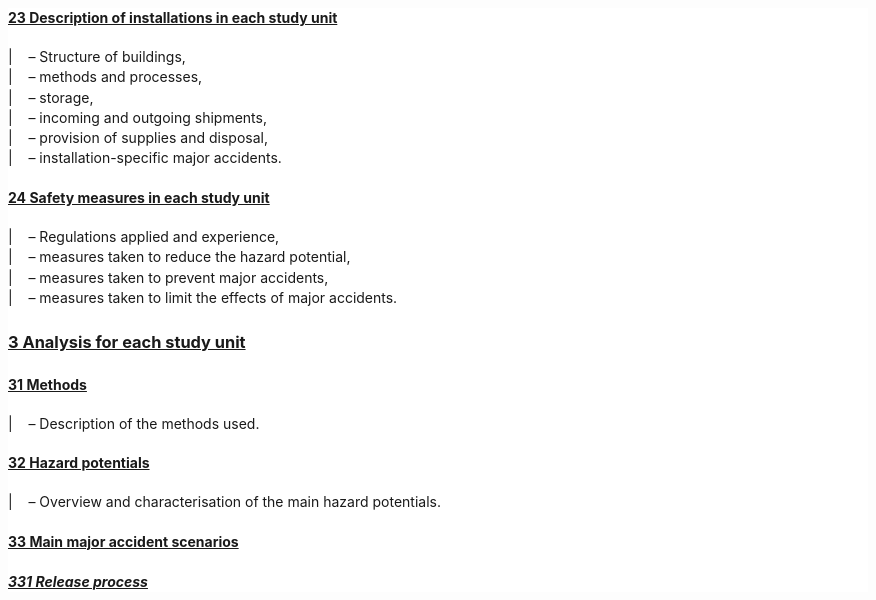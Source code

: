 #### [23 Description of installations in each study unit](https://www.fedlex.admin.ch/eli/cc/1991/748_748_748/en#lvl_d1608e85/lvl_d1608e87/lvl_2/lvl_23)


|    – Structure of buildings,  
|    – methods and processes,  
|    – storage,  
|    – incoming and outgoing shipments,  
|    – provision of supplies and disposal,  
|    – installation-specific major accidents.

#### [24 Safety measures in each study unit](https://www.fedlex.admin.ch/eli/cc/1991/748_748_748/en#lvl_d1608e85/lvl_d1608e87/lvl_2/lvl_24)


|    – Regulations applied and experience,  
|    – measures taken to reduce the hazard potential,  
|    – measures taken to prevent major accidents,  
|    – measures taken to limit the effects of major accidents.

### [3 Analysis for each study unit](https://www.fedlex.admin.ch/eli/cc/1991/748_748_748/en#lvl_d1608e85/lvl_d1608e87/lvl_3)

#### [31 Methods](https://www.fedlex.admin.ch/eli/cc/1991/748_748_748/en#lvl_d1608e85/lvl_d1608e87/lvl_3/lvl_31)


|    – Description of the methods used.

#### [32 Hazard potentials](https://www.fedlex.admin.ch/eli/cc/1991/748_748_748/en#lvl_d1608e85/lvl_d1608e87/lvl_3/lvl_32)


|    – Overview and characterisation of the main hazard potentials.

#### [33 Main major accident scenarios](https://www.fedlex.admin.ch/eli/cc/1991/748_748_748/en#lvl_d1608e85/lvl_d1608e87/lvl_3/lvl_33)

##### [331 Release process](https://www.fedlex.admin.ch/eli/cc/1991/748_748_748/en#lvl_d1608e85/lvl_d1608e87/lvl_3/lvl_33/lvl_331)
